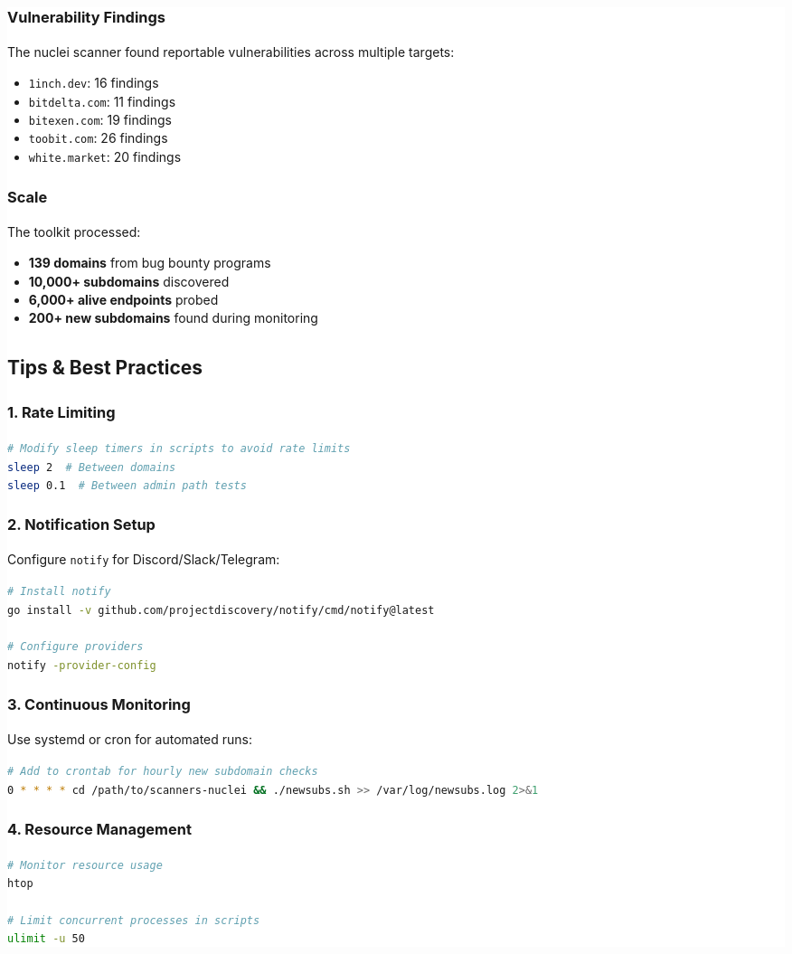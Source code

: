 ### Vulnerability Findings

The nuclei scanner found reportable vulnerabilities across multiple targets:
- `1inch.dev`: 16 findings
- `bitdelta.com`: 11 findings
- `bitexen.com`: 19 findings
- `toobit.com`: 26 findings
- `white.market`: 20 findings

### Scale

The toolkit processed:
- **139 domains** from bug bounty programs
- **10,000+ subdomains** discovered
- **6,000+ alive endpoints** probed
- **200+ new subdomains** found during monitoring

## Tips & Best Practices

### 1. Rate Limiting

```bash
# Modify sleep timers in scripts to avoid rate limits
sleep 2  # Between domains
sleep 0.1  # Between admin path tests
```

### 2. Notification Setup

Configure `notify` for Discord/Slack/Telegram:

```bash
# Install notify
go install -v github.com/projectdiscovery/notify/cmd/notify@latest

# Configure providers
notify -provider-config
```

### 3. Continuous Monitoring

Use systemd or cron for automated runs:

```bash
# Add to crontab for hourly new subdomain checks
0 * * * * cd /path/to/scanners-nuclei && ./newsubs.sh >> /var/log/newsubs.log 2>&1
```

### 4. Resource Management

```bash
# Monitor resource usage
htop

# Limit concurrent processes in scripts
ulimit -u 50
```
